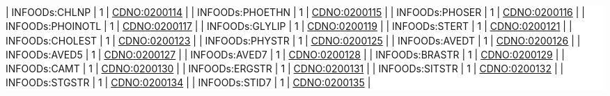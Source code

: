 | INFOODs:CHLNP      |        1 | [CDNO:0200114](http://purl.obolibrary.org/obo/CDNO_0200114)                                                                                                                                                                                                                                                          |
| INFOODs:PHOETHN    |        1 | [CDNO:0200115](http://purl.obolibrary.org/obo/CDNO_0200115)                                                                                                                                                                                                                                                          |
| INFOODs:PHOSER     |        1 | [CDNO:0200116](http://purl.obolibrary.org/obo/CDNO_0200116)                                                                                                                                                                                                                                                          |
| INFOODs:PHOINOTL   |        1 | [CDNO:0200117](http://purl.obolibrary.org/obo/CDNO_0200117)                                                                                                                                                                                                                                                          |
| INFOODs:GLYLIP     |        1 | [CDNO:0200119](http://purl.obolibrary.org/obo/CDNO_0200119)                                                                                                                                                                                                                                                          |
| INFOODs:STERT      |        1 | [CDNO:0200121](http://purl.obolibrary.org/obo/CDNO_0200121)                                                                                                                                                                                                                                                          |
| INFOODs:CHOLEST    |        1 | [CDNO:0200123](http://purl.obolibrary.org/obo/CDNO_0200123)                                                                                                                                                                                                                                                          |
| INFOODs:PHYSTR     |        1 | [CDNO:0200125](http://purl.obolibrary.org/obo/CDNO_0200125)                                                                                                                                                                                                                                                          |
| INFOODs:AVEDT      |        1 | [CDNO:0200126](http://purl.obolibrary.org/obo/CDNO_0200126)                                                                                                                                                                                                                                                          |
| INFOODs:AVED5      |        1 | [CDNO:0200127](http://purl.obolibrary.org/obo/CDNO_0200127)                                                                                                                                                                                                                                                          |
| INFOODs:AVED7      |        1 | [CDNO:0200128](http://purl.obolibrary.org/obo/CDNO_0200128)                                                                                                                                                                                                                                                          |
| INFOODs:BRASTR     |        1 | [CDNO:0200129](http://purl.obolibrary.org/obo/CDNO_0200129)                                                                                                                                                                                                                                                          |
| INFOODs:CAMT       |        1 | [CDNO:0200130](http://purl.obolibrary.org/obo/CDNO_0200130)                                                                                                                                                                                                                                                          |
| INFOODs:ERGSTR     |        1 | [CDNO:0200131](http://purl.obolibrary.org/obo/CDNO_0200131)                                                                                                                                                                                                                                                          |
| INFOODs:SITSTR     |        1 | [CDNO:0200132](http://purl.obolibrary.org/obo/CDNO_0200132)                                                                                                                                                                                                                                                          |
| INFOODs:STGSTR     |        1 | [CDNO:0200134](http://purl.obolibrary.org/obo/CDNO_0200134)                                                                                                                                                                                                                                                          |
| INFOODs:STID7      |        1 | [CDNO:0200135](http://purl.obolibrary.org/obo/CDNO_0200135)                                                                                                                                                                                                                                                          |